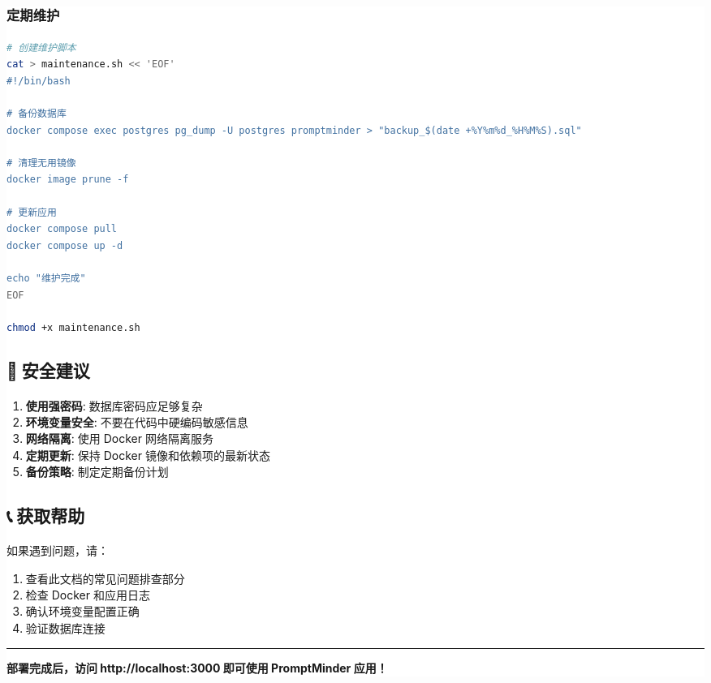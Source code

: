 ### 定期维护

```bash
# 创建维护脚本
cat > maintenance.sh << 'EOF'
#!/bin/bash

# 备份数据库
docker compose exec postgres pg_dump -U postgres promptminder > "backup_$(date +%Y%m%d_%H%M%S).sql"

# 清理无用镜像
docker image prune -f

# 更新应用
docker compose pull
docker compose up -d

echo "维护完成"
EOF

chmod +x maintenance.sh
```

## 🔐 安全建议

1. **使用强密码**: 数据库密码应足够复杂
2. **环境变量安全**: 不要在代码中硬编码敏感信息
3. **网络隔离**: 使用 Docker 网络隔离服务
4. **定期更新**: 保持 Docker 镜像和依赖项的最新状态
5. **备份策略**: 制定定期备份计划

## 📞 获取帮助

如果遇到问题，请：

1. 查看此文档的常见问题排查部分
2. 检查 Docker 和应用日志
3. 确认环境变量配置正确
4. 验证数据库连接

---

**部署完成后，访问 http://localhost:3000 即可使用 PromptMinder 应用！**
